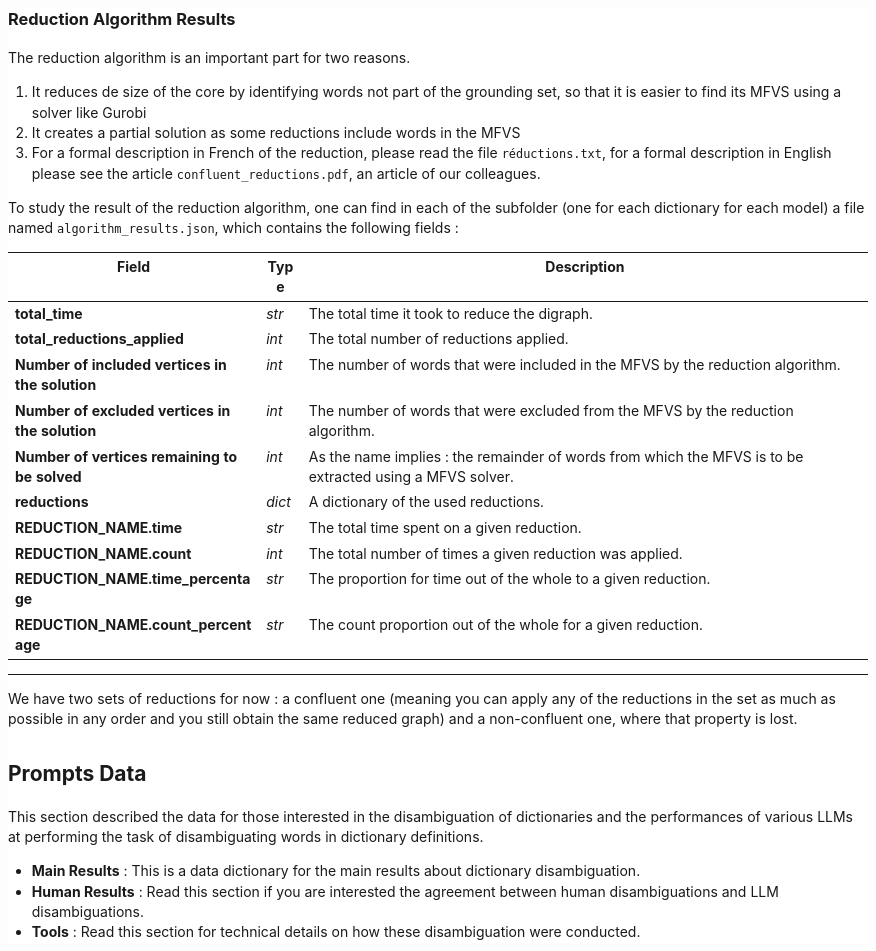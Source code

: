 
### Reduction Algorithm Results

The reduction algorithm is an important part for two reasons.

1. It reduces de size of the core by identifying words not part of the grounding set, so that it is easier to find its MFVS using a solver like Gurobi
2. It creates a partial solution as some reductions include words in the MFVS
3. For a formal description in French of the reduction, please read the file `réductions.txt`, for a formal description in English please see the article `confluent_reductions.pdf`, an article of our colleagues. 

To study the result of the reduction algorithm, one can find in each of the subfolder (one for each dictionary for each model) a file named `algorithm_results.json`, which contains the following fields : 

| Field | Type | Description |
|-------|------|-------------|
| **total_time** | *str* | The total time it took to reduce the digraph.|
| **total_reductions_applied** | *int* | The total number of reductions applied.|
| **Number of included vertices in the solution** | *int* | The number of words that were included in the MFVS by the reduction algorithm.|
| **Number of excluded vertices in the solution** | *int* | The number of words that were excluded from the MFVS by the reduction algorithm. |
| **Number of vertices remaining to be solved** | *int* | As the name implies : the remainder of words from which the MFVS is to be extracted using a MFVS solver.  |
| **reductions** | *dict* | A dictionary of the used reductions. |
| **REDUCTION_NAME.time** | *str* | The total time spent on a given reduction. |
| **REDUCTION_NAME.count** | *int* | The total number of times a given reduction was applied. |
| **REDUCTION_NAME.time_percentage** | *str* |  The proportion for time out of the whole to a given reduction.|
| **REDUCTION_NAME.count_percentage** | *str* | The count proportion out of the whole for a given reduction. |

---

We have two sets of reductions for now : a confluent one (meaning you can apply any of the reductions in the set as much as possible in any order and you still obtain the same reduced graph) and a non-confluent one, where that property is lost. 


## Prompts Data

This section described the data for those interested in the disambiguation of dictionaries and the performances of various LLMs at performing the task of disambiguating words in dictionary definitions. 

  - **Main Results** : This is a data dictionary for the main results about dictionary disambiguation.  
  - **Human Results** : Read this section if you are interested the agreement between human disambiguations and LLM disambiguations.
  - **Tools** : Read this section for technical details on how these disambiguation were conducted.

